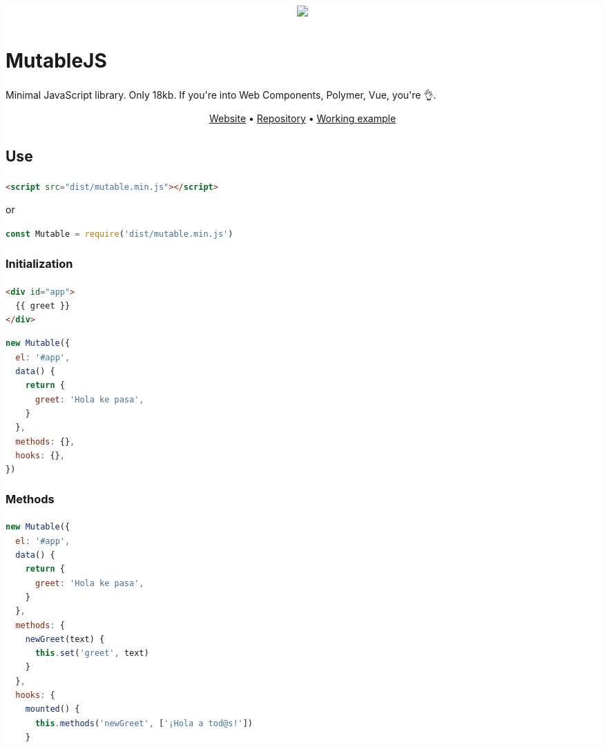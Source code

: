 <div align="center">
  <img src="https://i.imgur.com/6ANjYrZ.png" />
</div>

# MutableJS

Minimal JavaScript library. Only 18kb. If you're into Web Components, Polymer, Vue, you're 👌.

<div align="center">
  <a href="https://mutable.js.org/" target="_blank">Website</a> &bull; <a href="https://github.com/mutable-tools/MutableJS" target="_blank">Repository</a> &bull; <a href="https://mutablejs.netlify.app/example/" target="_blank">Working example</a>
</div>

## Use

```html
<script src="dist/mutable.min.js"></script>
```

or

```js
const Mutable = require('dist/mutable.min.js')
```

### Initialization

```html
<div id="app">
  {{ greet }}
</div>
```

```js
new Mutable({
  el: '#app',
  data() {
    return {
      greet: 'Hola ke pasa',
    }
  },
  methods: {},
  hooks: {},
})
```

### Methods

```js
new Mutable({
  el: '#app',
  data() {
    return {
      greet: 'Hola ke pasa',
    }
  },
  methods: {
    newGreet(text) {
      this.set('greet', text)
    }
  },
  hooks: {
    mounted() {
      this.methods('newGreet', ['¡Hola a tod@s!'])
    }
```